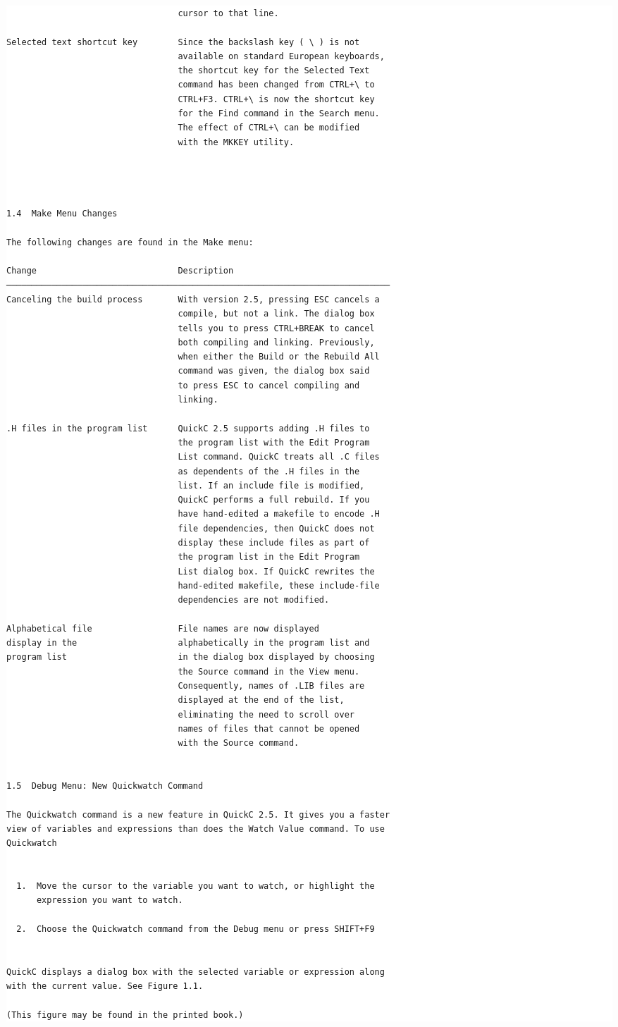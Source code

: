 	                                  cursor to that line.
	
	Selected text shortcut key        Since the backslash key ( \ ) is not
	                                  available on standard European keyboards,
	                                  the shortcut key for the Selected Text
	                                  command has been changed from CTRL+\ to
	                                  CTRL+F3. CTRL+\ is now the shortcut key
	                                  for the Find command in the Search menu.
	                                  The effect of CTRL+\ can be modified
	                                  with the MKKEY utility.
	
	
	
	
	1.4  Make Menu Changes
	
	The following changes are found in the Make menu:
	
	Change                            Description
	────────────────────────────────────────────────────────────────────────────
	Canceling the build process       With version 2.5, pressing ESC cancels a
	                                  compile, but not a link. The dialog box
	                                  tells you to press CTRL+BREAK to cancel
	                                  both compiling and linking. Previously,
	                                  when either the Build or the Rebuild All
	                                  command was given, the dialog box said
	                                  to press ESC to cancel compiling and
	                                  linking.
	
	.H files in the program list      QuickC 2.5 supports adding .H files to
	                                  the program list with the Edit Program
	                                  List command. QuickC treats all .C files
	                                  as dependents of the .H files in the
	                                  list. If an include file is modified,
	                                  QuickC performs a full rebuild. If you
	                                  have hand-edited a makefile to encode .H
	                                  file dependencies, then QuickC does not
	                                  display these include files as part of
	                                  the program list in the Edit Program
	                                  List dialog box. If QuickC rewrites the
	                                  hand-edited makefile, these include-file
	                                  dependencies are not modified.
	
	Alphabetical file                 File names are now displayed
	display in the                    alphabetically in the program list and
	program list                      in the dialog box displayed by choosing
	                                  the Source command in the View menu.
	                                  Consequently, names of .LIB files are
	                                  displayed at the end of the list,
	                                  eliminating the need to scroll over
	                                  names of files that cannot be opened
	                                  with the Source command.
	
	
	1.5  Debug Menu: New Quickwatch Command
	
	The Quickwatch command is a new feature in QuickC 2.5. It gives you a faster
	view of variables and expressions than does the Watch Value command. To use
	Quickwatch
	
	
	  1.  Move the cursor to the variable you want to watch, or highlight the
	      expression you want to watch.
	
	  2.  Choose the Quickwatch command from the Debug menu or press SHIFT+F9
	
	
	QuickC displays a dialog box with the selected variable or expression along
	with the current value. See Figure 1.1.
	
	(This figure may be found in the printed book.)
	
